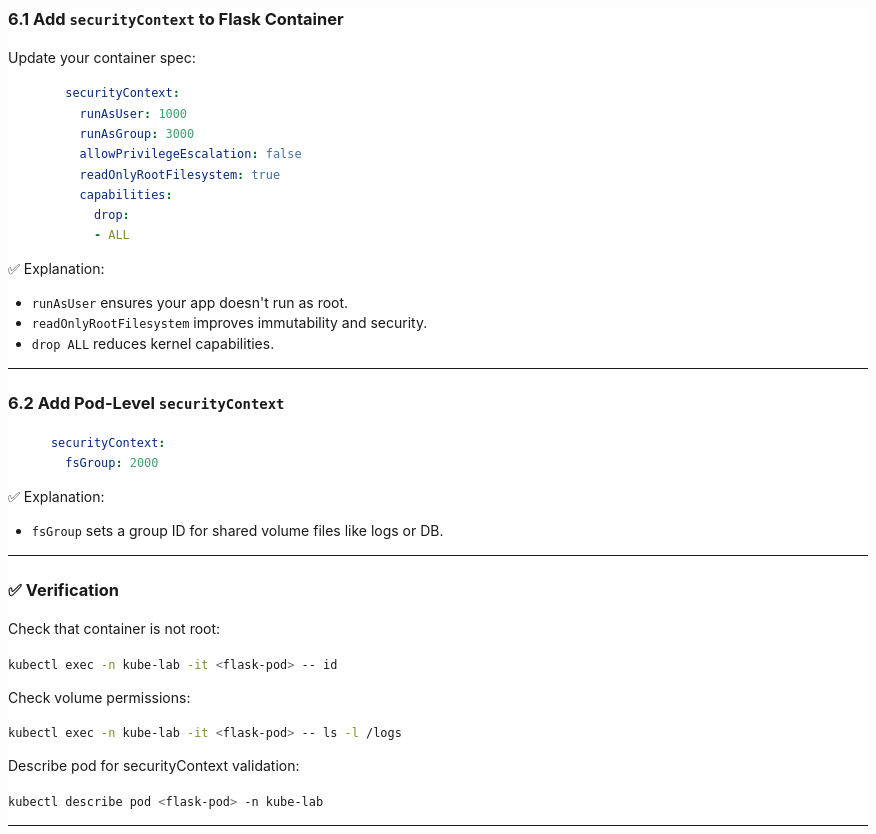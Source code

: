 
### 6.1 Add `securityContext` to Flask Container

Update your container spec:

```yaml
        securityContext:
          runAsUser: 1000
          runAsGroup: 3000
          allowPrivilegeEscalation: false
          readOnlyRootFilesystem: true
          capabilities:
            drop:
            - ALL
```

✅ Explanation:

* `runAsUser` ensures your app doesn't run as root.
* `readOnlyRootFilesystem` improves immutability and security.
* `drop ALL` reduces kernel capabilities.

---

### 6.2 Add Pod-Level `securityContext`

```yaml
      securityContext:
        fsGroup: 2000
```

✅ Explanation:

* `fsGroup` sets a group ID for shared volume files like logs or DB.


---

### ✅ Verification

Check that container is not root:

```bash
kubectl exec -n kube-lab -it <flask-pod> -- id
```

Check volume permissions:

```bash
kubectl exec -n kube-lab -it <flask-pod> -- ls -l /logs
```

Describe pod for securityContext validation:

```bash
kubectl describe pod <flask-pod> -n kube-lab
```

---

